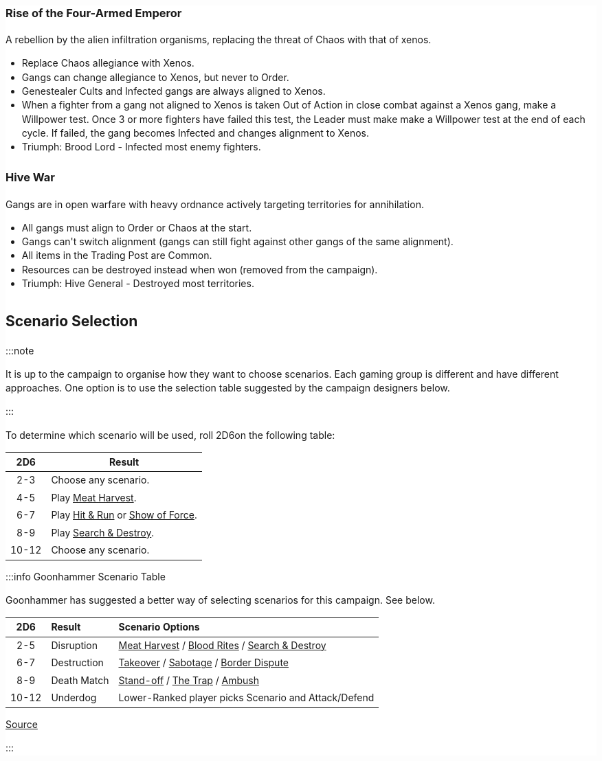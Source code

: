 ### Rise of the Four-Armed Emperor

A rebellion by the alien infiltration organisms, replacing the threat of Chaos with that of xenos.

- Replace Chaos allegiance with Xenos.
- Gangs can change allegiance to Xenos, but never to Order.
- Genestealer Cults and Infected gangs are always aligned to Xenos.
- When a fighter from a gang not aligned to Xenos is taken Out of Action in close combat against a Xenos gang, make a Willpower test. Once 3 or more fighters have failed this test, the Leader must make make a Willpower test at the end of each cycle. If failed, the gang becomes Infected and changes alignment to Xenos.
- Triumph: Brood Lord - Infected most enemy fighters.

### Hive War

Gangs are in open warfare with heavy ordnance actively targeting territories for annihilation.

- All gangs must align to Order or Chaos at the start.
- Gangs can't switch alignment (gangs can still fight against other gangs of the same alignment).
- All items in the Trading Post are Common.
- Resources can be destroyed instead when won (removed from the campaign).
- Triumph: Hive General - Destroyed most territories.

## Scenario Selection

:::note

It is up to the campaign to organise how they want to choose scenarios. Each gaming group is different and have different approaches. One option is to use the selection table suggested by the campaign designers below.

:::

To determine which scenario will be used, roll 2D6on the following table:

| &nbsp;&nbsp;2D6&nbsp;&nbsp; | Result                                                                                                                                            |
| :-------------------------: | ------------------------------------------------------------------------------------------------------------------------------------------------- |
|             2-3             | Choose any scenario.                                                                                                                              |
|             4-5             | Play [Meat Harvest](/docs/scenarios/scenario-list/meat-harvest).                                                                                  |
|             6-7             | Play [Hit & Run](http://localhost:3000/docs/scenarios/scenario-list/hit-and-run) or [Show of Force](/docs/scenarios/scenario-list/show-of-force). |
|             8-9             | Play [Search & Destroy](/docs/scenarios/scenario-list/search-destroy).                                                                            |
|            10-12            | Choose any scenario.                                                                                                                              |

:::info Goonhammer Scenario Table

Goonhammer has suggested a better way of selecting scenarios for this campaign. See below.

|  2D6  | Result      | Scenario Options                                                                                                                                                                         |
| :---: | :---------- | :--------------------------------------------------------------------------------------------------------------------------------------------------------------------------------------- |
|  2-5  | Disruption  | [Meat Harvest](/docs/scenarios/scenario-list/meat-harvest) / [Blood Rites](/docs/scenarios/scenario-list/blood-rites) / [Search & Destroy](/docs/scenarios/scenario-list/search-destroy) |
|  6-7  | Destruction | [Takeover](/docs/scenarios/scenario-list/takeover) / [Sabotage](/docs/scenarios/scenario-list/sabotage) / [Border Dispute](/docs/scenarios/scenario-list/border-dispute)                 |
|  8-9  | Death Match | [Stand-off](/docs/scenarios/scenario-list/stand-off) / [The Trap](/docs/scenarios/scenario-list/trap) / [Ambush](/docs/scenarios/scenario-list/ambush)                                   |
| 10-12 | Underdog    | Lower-Ranked player picks Scenario and Attack/Defend                                                                                                                                     |

[Source](https://www.goonhammer.com/necromunday-all-the-missions-a-better-way/)

:::

